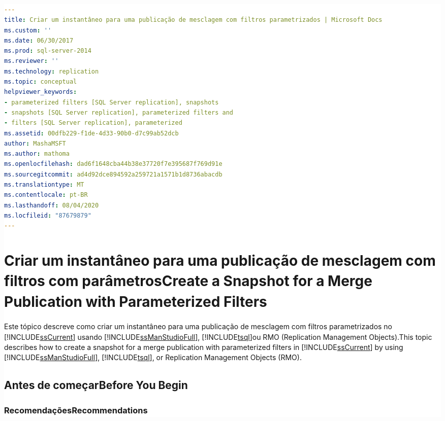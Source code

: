 ```yaml
---
title: Criar um instantâneo para uma publicação de mesclagem com filtros parametrizados | Microsoft Docs
ms.custom: ''
ms.date: 06/30/2017
ms.prod: sql-server-2014
ms.reviewer: ''
ms.technology: replication
ms.topic: conceptual
helpviewer_keywords:
- parameterized filters [SQL Server replication], snapshots
- snapshots [SQL Server replication], parameterized filters and
- filters [SQL Server replication], parameterized
ms.assetid: 00dfb229-f1de-4d33-90b0-d7c99ab52dcb
author: MashaMSFT
ms.author: mathoma
ms.openlocfilehash: dad6f1648cba44b38e37720f7e395687f769d91e
ms.sourcegitcommit: ad4d92dce894592a259721a1571b1d8736abacdb
ms.translationtype: MT
ms.contentlocale: pt-BR
ms.lasthandoff: 08/04/2020
ms.locfileid: "87679879"
---
```

# <a name="create-a-snapshot-for-a-merge-publication-with-parameterized-filters"></a><span data-ttu-id="b8cc9-102">Criar um instantâneo para uma publicação de mesclagem com filtros com parâmetros</span><span class="sxs-lookup"><span data-stu-id="b8cc9-102">Create a Snapshot for a Merge Publication with Parameterized Filters</span></span>
  <span data-ttu-id="b8cc9-103">Este tópico descreve como criar um instantâneo para uma publicação de mesclagem com filtros parametrizados no [!INCLUDE[ssCurrent](../../includes/sscurrent-md.md)] usando [!INCLUDE[ssManStudioFull](../../includes/ssmanstudiofull-md.md)], [!INCLUDE[tsql](../../includes/tsql-md.md)]ou RMO (Replication Management Objects).</span><span class="sxs-lookup"><span data-stu-id="b8cc9-103">This topic describes how to create a snapshot for a merge publication with parameterized filters in [!INCLUDE[ssCurrent](../../includes/sscurrent-md.md)] by using [!INCLUDE[ssManStudioFull](../../includes/ssmanstudiofull-md.md)], [!INCLUDE[tsql](../../includes/tsql-md.md)], or Replication Management Objects (RMO).</span></span>  
  
  
##  <a name="before-you-begin"></a><a name="BeforeYouBegin"></a> <span data-ttu-id="b8cc9-104">Antes de começar</span><span class="sxs-lookup"><span data-stu-id="b8cc9-104">Before You Begin</span></span>  
  
###  <a name="recommendations"></a><a name="Recommendations"></a> <span data-ttu-id="b8cc9-105">Recomendações</span><span class="sxs-lookup"><span data-stu-id="b8cc9-105">Recommendations</span></span>  
  